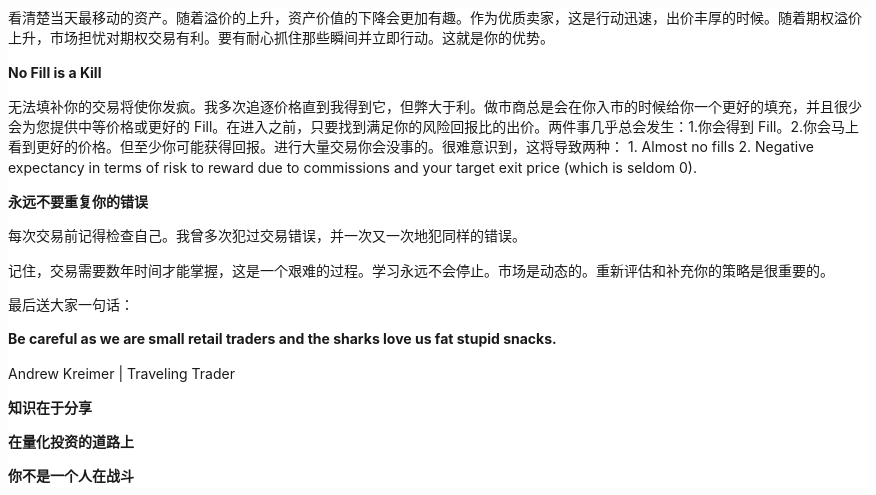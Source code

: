 看清楚当天最移动的资产。随着溢价的上升，资产价值的下降会更加有趣。作为优质卖家，这是行动迅速，出价丰厚的时候。随着期权溢价上升，市场担忧对期权交易有利。要有耐心抓住那些瞬间并立即行动。这就是你的优势。

**No Fill is a Kill**

无法填补你的交易将使你发疯。我多次追逐价格直到我得到它，但弊大于利。做市商总是会在你入市的时候给你一个更好的填充，并且很少会为您提供中等价格或更好的 Fill。在进入之前，只要找到满足你的风险回报比的出价。两件事几乎总会发生：1.你会得到 Fill。2.你会马上看到更好的价格。但至少你可能获得回报。进行大量交易你会没事的。很难意识到，这将导致两种： 1\. Almost no fills 2\. Negative expectancy in terms of risk to reward due to commissions and your target exit price (which is seldom 0).

**永远不要重复你的错误**

每次交易前记得检查自己。我曾多次犯过交易错误，并一次又一次地犯同样的错误。 

记住，交易需要数年时间才能掌握，这是一个艰难的过程。学习永远不会停止。市场是动态的。重新评估和补充你的策略是很重要的。

最后送大家一句话：

**Be careful as we are small retail traders and the sharks love us fat stupid snacks.**

Andrew Kreimer | Traveling Trader

**知识在于分享**

**在量化投资的道路上**

**你不是一个人在战斗**